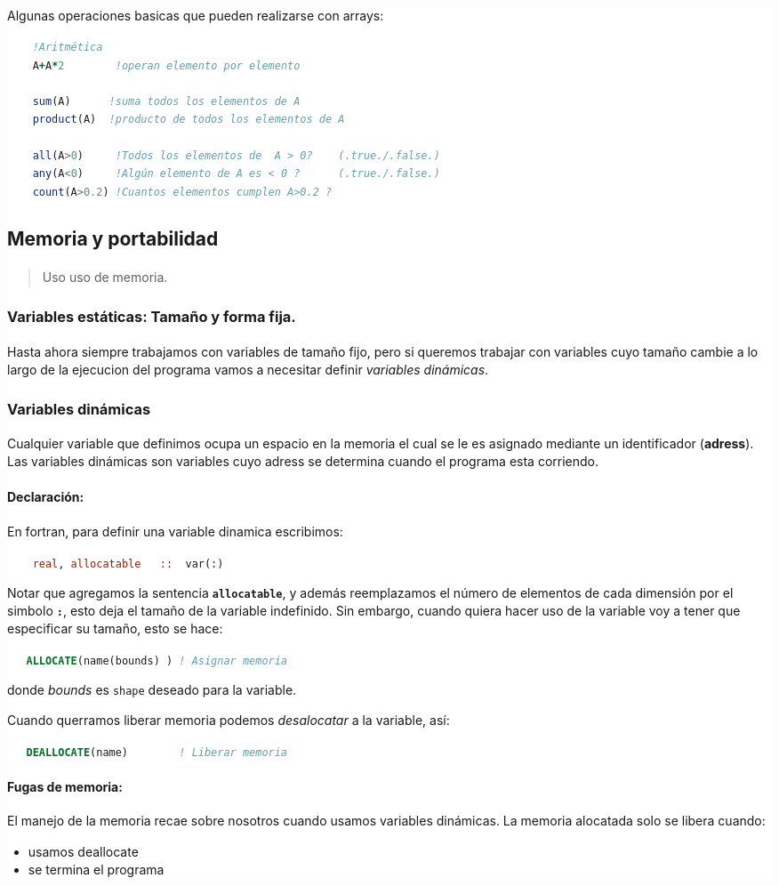 Algunas operaciones basicas que pueden realizarse con arrays:
```fortran
    !Aritmética
    A+A*2    	 !operan elemento por elemento

    sum(A)    	!suma todos los elementos de A
    product(A) 	!producto de todos los elementos de A

    all(A>0)     !Todos los elementos de  A > 0?    (.true./.false.)
    any(A<0)     !Algún elemento de A es < 0 ? 	    (.true./.false.) 
    count(A>0.2) !Cuantos elementos cumplen A>0.2 ? 
```

## Memoria y portabilidad

> Uso uso de memoria.

### Variables estáticas: Tamaño y forma fija. 

Hasta ahora siempre trabajamos con variables de tamaño fijo, pero si queremos trabajar con variables cuyo tamaño cambie a lo largo de la ejecucion del programa vamos a necesitar definir *variables dinámicas*.

### Variables dinámicas
Cualquier variable que definimos ocupa un espacio en la memoria el cual se le es asignado mediante un identificador (**adress**). Las variables dinámicas son variables cuyo adress se determina cuando el programa esta corriendo.

#### Declaración:
En fortran, para definir una variable dinamica escribimos:

```fortran
    real, allocatable   ::  var(:)
```
Notar que agregamos la sentencia **`allocatable`**, y además reemplazamos el número de elementos de cada dimensión por el simbolo **`:`**, esto deja el tamaño de la variable indefinido. Sin embargo, cuando quiera hacer uso de la variable voy a tener que especificar su tamaño, esto se hace:

```fortran
   ALLOCATE(name(bounds) ) ! Asignar memoria
```
donde *bounds* es `shape` deseado para la variable.

Cuando querramos liberar memoria podemos *desalocatar* a la variable, así:

```fortran
   DEALLOCATE(name)        ! Liberar memoria
```

#### Fugas de memoria:
   El manejo de la memoria recae sobre nosotros cuando usamos variables dinámicas.
   La memoria alocatada solo se libera cuando:
  - usamos deallocate
  - se termina el programa
